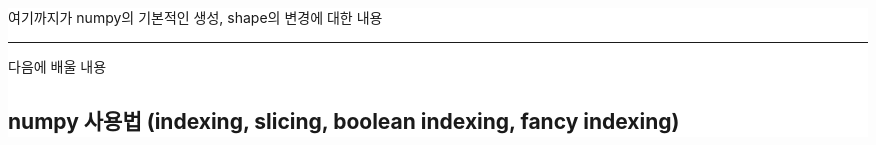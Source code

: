 

여기까지가 numpy의 기본적인 생성, shape의 변경에 대한 내용

---

다음에 배울 내용

## numpy 사용법 (indexing, slicing, boolean indexing, fancy indexing)



















